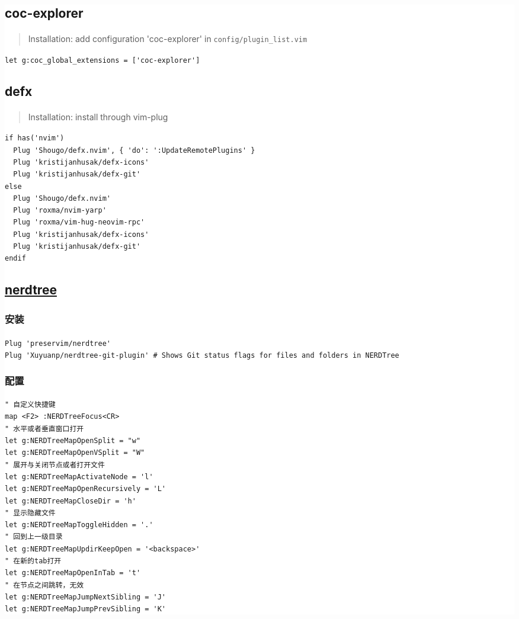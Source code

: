 ## coc-explorer

> Installation: add configuration 'coc-explorer' in `config/plugin_list.vim`

```viml
let g:coc_global_extensions = ['coc-explorer']
```

## defx

> Installation: install through vim-plug

```viml
if has('nvim')
  Plug 'Shougo/defx.nvim', { 'do': ':UpdateRemotePlugins' }
  Plug 'kristijanhusak/defx-icons'
  Plug 'kristijanhusak/defx-git'
else
  Plug 'Shougo/defx.nvim'
  Plug 'roxma/nvim-yarp'
  Plug 'roxma/vim-hug-neovim-rpc'
  Plug 'kristijanhusak/defx-icons'
  Plug 'kristijanhusak/defx-git'
endif
```

## [nerdtree](https://github.com/preservim/nerdtree)

### 安装

```viml
Plug 'preservim/nerdtree'
Plug 'Xuyuanp/nerdtree-git-plugin' # Shows Git status flags for files and folders in NERDTree
```

### 配置

```
" 自定义快捷键
map <F2> :NERDTreeFocus<CR>
" 水平或者垂直窗口打开
let g:NERDTreeMapOpenSplit = "w"
let g:NERDTreeMapOpenVSplit = "W"
" 展开与关闭节点或者打开文件
let g:NERDTreeMapActivateNode = 'l'
let g:NERDTreeMapOpenRecursively = 'L'
let g:NERDTreeMapCloseDir = 'h'
" 显示隐藏文件
let g:NERDTreeMapToggleHidden = '.'
" 回到上一级目录
let g:NERDTreeMapUpdirKeepOpen = '<backspace>'
" 在新的tab打开
let g:NERDTreeMapOpenInTab = 't'
" 在节点之间跳转，无效
let g:NERDTreeMapJumpNextSibling = 'J'
let g:NERDTreeMapJumpPrevSibling = 'K'
```
